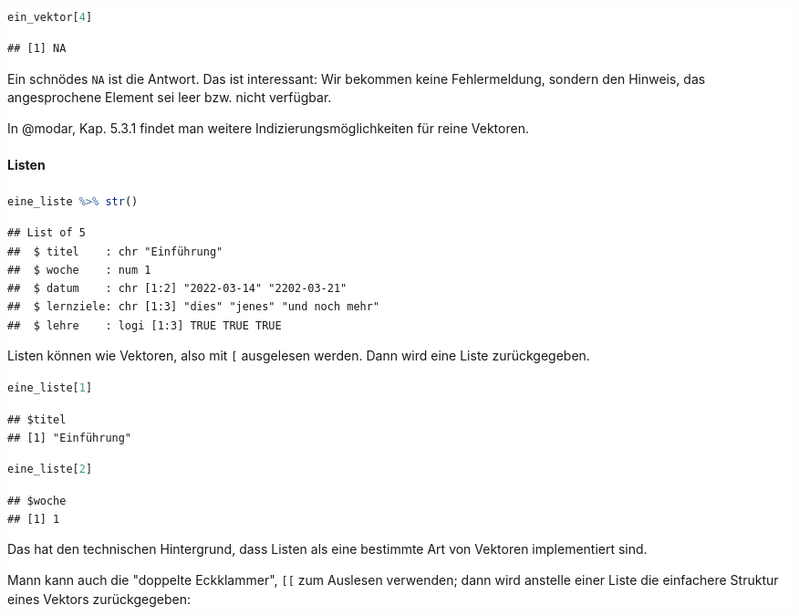 
```r
ein_vektor[4]
```

```
## [1] NA
```

Ein schnödes `NA` ist die Antwort. Das ist interessant: 
Wir bekommen keine Fehlermeldung, sondern den Hinweis,
das angesprochene Element sei leer bzw. nicht verfügbar.


In @modar, Kap. 5.3.1 findet man weitere Indizierungsmöglichkeiten für reine Vektoren.



#### Listen


```r
eine_liste %>% str()
```

```
## List of 5
##  $ titel    : chr "Einführung"
##  $ woche    : num 1
##  $ datum    : chr [1:2] "2022-03-14" "2202-03-21"
##  $ lernziele: chr [1:3] "dies" "jenes" "und noch mehr"
##  $ lehre    : logi [1:3] TRUE TRUE TRUE
```


Listen können wie Vektoren, also mit `[` ausgelesen werden. 
Dann wird eine Liste zurückgegeben.




```r
eine_liste[1]
```

```
## $titel
## [1] "Einführung"
```

```r
eine_liste[2]
```

```
## $woche
## [1] 1
```

Das hat den technischen Hintergrund,
dass Listen als eine bestimmte Art von Vektoren implementiert sind.


Mann kann auch die "doppelte Eckklammer", `[[` zum Auslesen verwenden;
dann wird anstelle einer Liste die einfachere Struktur eines Vektors zurückgegeben:
